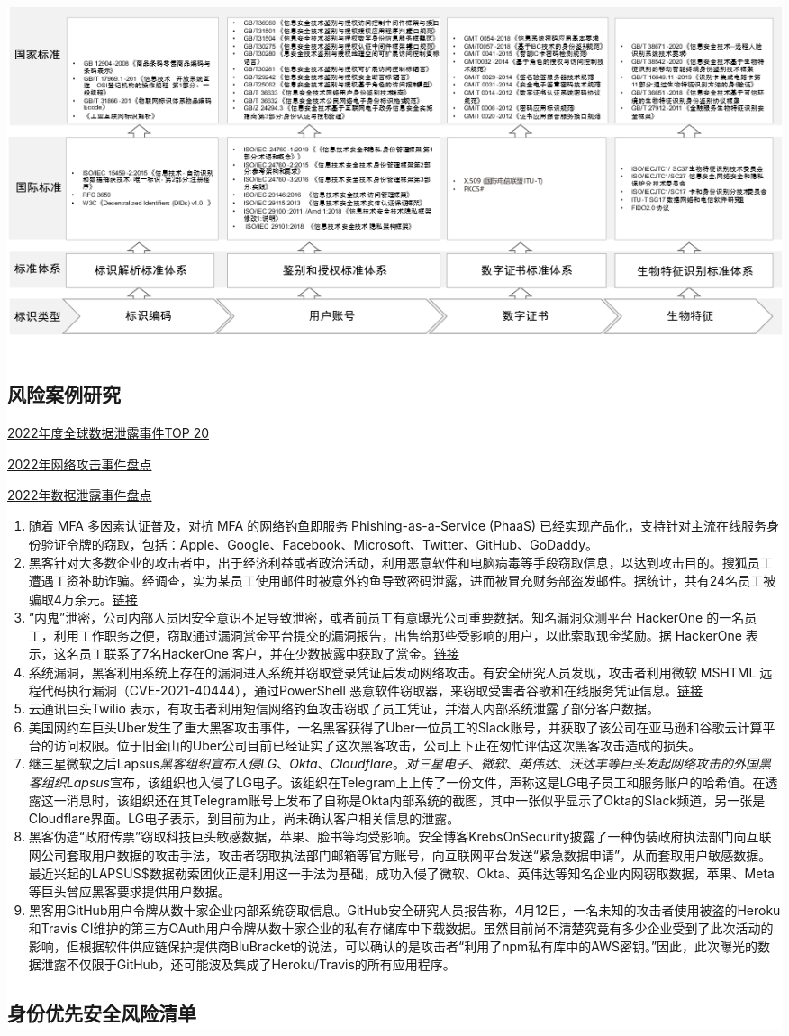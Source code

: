 ![img](idsec/1675332891928-5264029c-6699-4e70-bf72-b069eaec48ec.png)

## 风险案例研究

[2022年度全球数据泄露事件TOP 20](https://www.secrss.com/articles/48764)

[2022年网络攻击事件盘点](https://mp.weixin.qq.com/s/afXYJHoNcy5tg7TqSgcVzQ)

[2022年数据泄露事件盘点](https://mp.weixin.qq.com/s/va1el2MjQe1LdwwolKG6-g)

1. 随着 MFA 多因素认证普及，对抗 MFA 的网络钓鱼即服务 Phishing-as-a-Service (PhaaS) 已经实现产品化，支持针对主流在线服务身份验证令牌的窃取，包括：Apple、Google、Facebook、Microsoft、Twitter、GitHub、GoDaddy。
2. 黑客针对大多数企业的攻击者中，出于经济利益或者政治活动，利用恶意软件和电脑病毒等手段窃取信息，以达到攻击目的。搜狐员工遭遇工资补助诈骗。经调查，实为某员工使用邮件时被意外钓鱼导致密码泄露，进而被冒充财务部盗发邮件。据统计，共有24名员工被骗取4万余元。[链接](https://www.chinaz.com/2022/0525/1400166.shtml)
3. “内鬼”泄密，公司内部人员因安全意识不足导致泄密，或者前员工有意曝光公司重要数据。知名漏洞众测平台 HackerOne 的一名员工，利用工作职务之便，窃取通过漏洞赏金平台提交的漏洞报告，出售给那些受影响的用户，以此索取现金奖励。据 HackerOne 表示，这名员工联系了7名HackerOne 客户，并在少数披露中获取了赏金。[链接](https://www.freebuf.com/news/338142.html)
4. 系统漏洞，黑客利用系统上存在的漏洞进入系统并窃取登录凭证后发动网络攻击。有安全研究人员发现，攻击者利用微软 MSHTML 远程代码执行漏洞（CVE-2021-40444），通过PowerShell 恶意软件窃取器，来窃取受害者谷歌和在线服务凭证信息。[链接](https://www.163.com/dy/article/GQ69HUEN0511CJ6O.html)
5. 云通讯巨头Twilio 表示，有攻击者利用短信网络钓鱼攻击窃取了员工凭证，并潜入内部系统泄露了部分客户数据。
6. 美国网约车巨头Uber发生了重大黑客攻击事件，一名黑客获得了Uber一位员工的Slack账号，并获取了该公司在亚马逊和谷歌云计算平台的访问权限。位于旧金山的Uber公司目前已经证实了这次黑客攻击，公司上下正在匆忙评估这次黑客攻击造成的损失。
7. 继三星微软之后Lapsus$黑客组织宣布入侵LG、Okta、Cloudflare。对三星电子、微软、英伟达、沃达丰等巨头发起网络攻击的外国黑客组织Lapsus$宣布，该组织也入侵了LG电子。该组织在Telegram上上传了一份文件，声称这是LG电子员工和服务账户的哈希值。在透露这一消息时，该组织还在其Telegram账号上发布了自称是Okta内部系统的截图，其中一张似乎显示了Okta的Slack频道，另一张是Cloudflare界面。LG电子表示，到目前为止，尚未确认客户相关信息的泄露。
8. 黑客伪造“政府传票”窃取科技巨头敏感数据，苹果、脸书等均受影响。安全博客KrebsOnSecurity披露了一种伪装政府执法部门向互联网公司套取用户数据的攻击手法，攻击者窃取执法部门邮箱等官方账号，向互联网平台发送“紧急数据申请”，从而套取用户敏感数据。最近兴起的LAPSUS$数据勒索团伙正是利用这一手法为基础，成功入侵了微软、Okta、英伟达等知名企业内网窃取数据，苹果、Meta等巨头曾应黑客要求提供用户数据。
9. 黑客用GitHub用户令牌从数十家企业内部系统窃取信息。GitHub安全研究人员报告称，4月12日，一名未知的攻击者使用被盗的Heroku和Travis CI维护的第三方OAuth用户令牌从数十家企业的私有存储库中下载数据。虽然目前尚不清楚究竟有多少企业受到了此次活动的影响，但根据软件供应链保护提供商BluBracket的说法，可以确认的是攻击者“利用了npm私有库中的AWS密钥。”因此，此次曝光的数据泄露不仅限于GitHub，还可能波及集成了Heroku/Travis的所有应用程序。

## 身份优先安全风险清单

